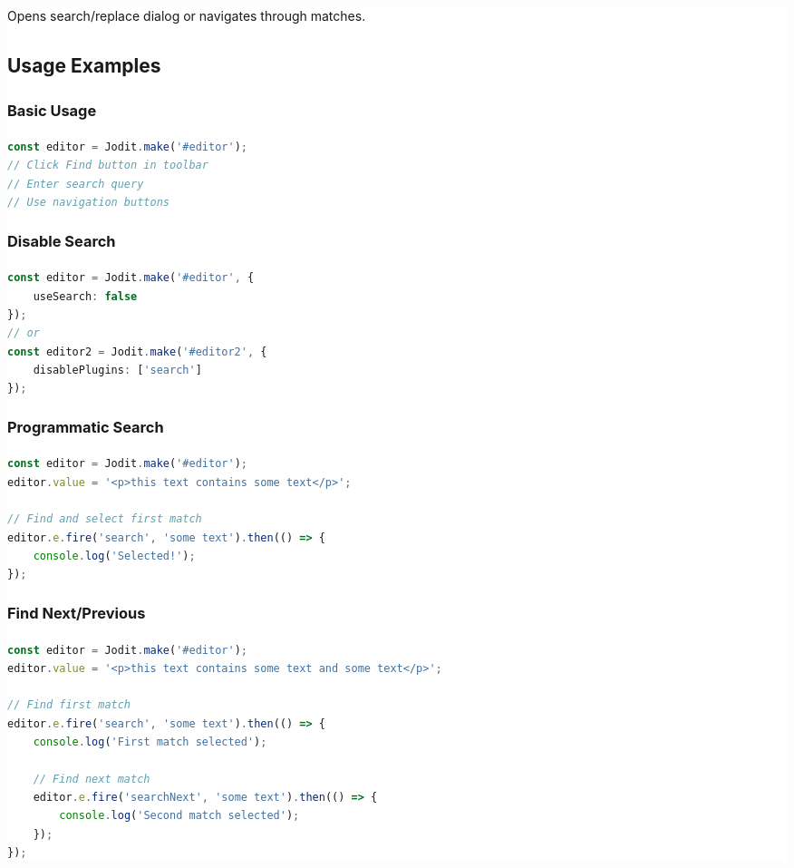 Opens search/replace dialog or navigates through matches.

## Usage Examples

### Basic Usage

```typescript
const editor = Jodit.make('#editor');
// Click Find button in toolbar
// Enter search query
// Use navigation buttons
```

### Disable Search

```typescript
const editor = Jodit.make('#editor', {
    useSearch: false
});
// or
const editor2 = Jodit.make('#editor2', {
    disablePlugins: ['search']
});
```

### Programmatic Search

```typescript
const editor = Jodit.make('#editor');
editor.value = '<p>this text contains some text</p>';

// Find and select first match
editor.e.fire('search', 'some text').then(() => {
    console.log('Selected!');
});
```

### Find Next/Previous

```typescript
const editor = Jodit.make('#editor');
editor.value = '<p>this text contains some text and some text</p>';

// Find first match
editor.e.fire('search', 'some text').then(() => {
    console.log('First match selected');

    // Find next match
    editor.e.fire('searchNext', 'some text').then(() => {
        console.log('Second match selected');
    });
});
```
